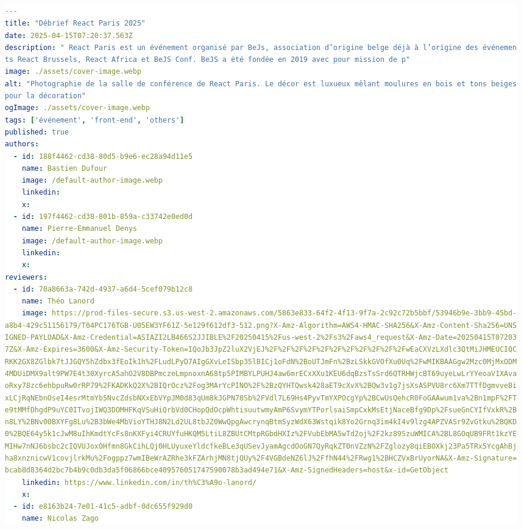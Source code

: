 ```yaml
---
title: "Débrief React Paris 2025"
date: 2025-04-15T07:20:37.563Z
description: " React Paris est un événement organisé par BeJs, association d’origine belge déjà à l’origine des événements React Brussels, React Africa et BeJS Conf. BeJS a été fondée en 2019 avec pour mission de p"
image: ./assets/cover-image.webp
alt: "Photographie de la salle de conférence de React Paris. Le décor est luxueux mêlant moulures en bois et tons beiges pour la décoration"
ogImage: ./assets/cover-image.webp
tags: ['événement', 'front-end', 'others']
published: true
authors:
  - id: 188f4462-cd38-80d5-b9e6-ec28a94d11e5
    name: Bastien Dufour
    image: /default-author-image.webp
    linkedin: 
    x: 
  - id: 197f4462-cd38-801b-859a-c33742e0ed0d
    name: Pierre-Emmanuel Denys
    image: /default-author-image.webp
    linkedin: 
    x: 
reviewers:
  - id: 70a8663a-742d-4937-a6d4-5cef079b12c8
    name: Théo Lanord
    image: https://prod-files-secure.s3.us-west-2.amazonaws.com/5863e833-64f2-4f13-9f7a-2c92c72b5bbf/53946b9e-3bb9-45bd-a8b4-429c51156179/T04PC176TGB-U05EW3YF61Z-5e129f612df3-512.png?X-Amz-Algorithm=AWS4-HMAC-SHA256&X-Amz-Content-Sha256=UNSIGNED-PAYLOAD&X-Amz-Credential=ASIAZI2LB466S2JJIBLE%2F20250415%2Fus-west-2%2Fs3%2Faws4_request&X-Amz-Date=20250415T072037Z&X-Amz-Expires=3600&X-Amz-Security-Token=IQoJb3JpZ2luX2VjEJ%2F%2F%2F%2F%2F%2F%2F%2F%2F%2F%2FwEaCXVzLXdlc3QtMiJHMEUCIQCRKK2GX8ZGlbk7tJJGQY5hZdbx3fEoIk1h%2FLudLPyD7AIgGXvLeISbp35lBICj1oFdN%2BoUTJmFn%2BzLSkkGVOfXu0Uq%2FwMIKBAAGgw2Mzc0MjMxODM4MDUiDMX9alt9PW7E4t30XyrcA5ahO2V8DBPmczeLmpnoxnA68tp5PIMBYLPUHJ4aw6mrECxXXu1KEU6dqBzsTsSrd6QTRHWjcBT69uyeLwLrYYeoaV1XAvaoRxy78zc6ehbpuRw0rRP79%2FKADKkQ2X%2BIQrOcz%2Fog3MArYcPINO%2F%2BzQYHTQwsk428aET9cXvX%2BQw3v1g7jsXsASPVU8rc6Xm7TTfDgmvveBixLCjRqNEbnOseI4esrMtmYb5NvcZdsbNXxEbVYpJM0d83qUm8kJGPN78Sb%2FVdl7L69Hs4PyvTmYXPOcgYp%2BCwUsQehcR0FoGAAwum1va%2Bn1mpF%2FTe9tMMfDhgdP9uYC0ITvojIWQ3DOMHFKqVSuHiQrbVd0CHopQdOcpWhtisuutwmyAmP6SvymYTPorlsaiSmpCxkMsEtjNaceBfg9Dp%2FsueGnCYIfVxkR%2Bn8LY%2BNv00BXYFg8Lu%2B3bWe4MbVioYTHJ8N2Ld2UL8tbJZ0WwQpgAwcrynqBtmSyzWdX63Wstqik8Yo2Grnq3im4kI4v9lzg4APZVASr9ZvGtku%2BQKD0%2BQE64y5k1cJwM8uIhKmdtYcFs8nKXFyi4CRUYfuHKQM5LtiL8ZBUtCMtpRGbdHXIz%2FVubEbMA5wTd2oj%2F2kz89SzuWMICA%2BL8GOqUB9FRt1kzYEMIHw7nNJ6bsbc2cIQVUJoxOHfmn8GkCihLQj0HLUyuxeYldcfkeBLe3qUSevJyamAgcdOoGN7QyRqkZT0nVZzN%2FZglozy8qiEBOXkj23Pa5TRx5YcgAhBjha8xnznicwV1covjlrkMu%2Fogppz7wmIBeWrAZRhe3kFZArhjMN8tjQUy%2F4VGBdeNZ6lJ%2FfhN44%2FRwg1%2BHCZVxBrUyorNA&X-Amz-Signature=bcab8d8364d2bc7b4b9c0db3da5f06866bce409576051747590078b3ad494e71&X-Amz-SignedHeaders=host&x-id=GetObject
    linkedin: https://www.linkedin.com/in/th%C3%A9o-lanord/
    x: 
  - id: e8163b24-7e01-41c5-adbf-0dc655f929d0
    name: Nicolas Zago
```